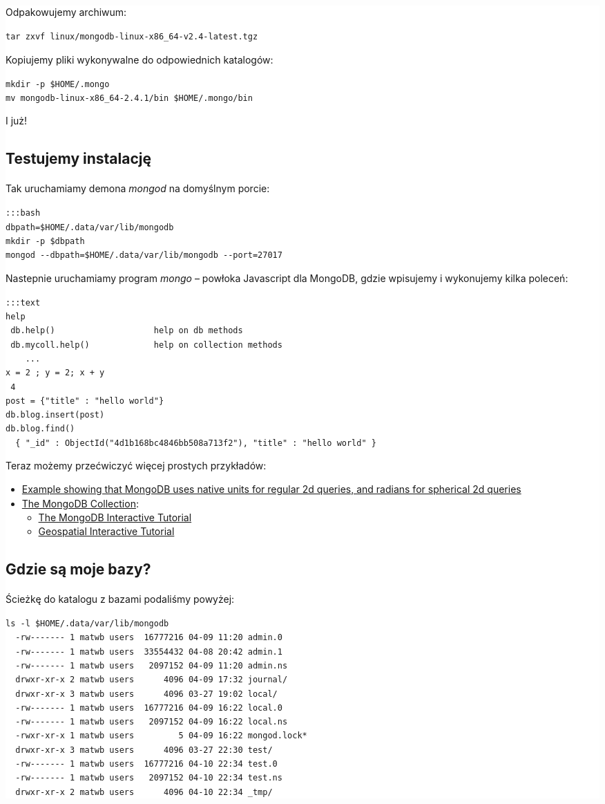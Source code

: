 Odpakowujemy archiwum:

    tar zxvf linux/mongodb-linux-x86_64-v2.4-latest.tgz

Kopiujemy pliki wykonywalne do odpowiednich katalogów:

    mkdir -p $HOME/.mongo
    mv mongodb-linux-x86_64-2.4.1/bin $HOME/.mongo/bin

I już!


## Testujemy instalację

Tak uruchamiamy demona *mongod* na domyślnym porcie:

    :::bash
    dbpath=$HOME/.data/var/lib/mongodb
    mkdir -p $dbpath
    mongod --dbpath=$HOME/.data/var/lib/mongodb --port=27017

Nastepnie uruchamiamy program *mongo* – powłoka Javascript dla MongoDB,
gdzie wpisujemy i wykonujemy kilka poleceń:

    :::text
    help
     db.help()                    help on db methods
     db.mycoll.help()             help on collection methods
        ...
    x = 2 ; y = 2; x + y
     4
    post = {"title" : "hello world"}
    db.blog.insert(post)
    db.blog.find()
      { "_id" : ObjectId("4d1b168bc4846bb508a713f2"), "title" : "hello world" }

Teraz możemy przećwiczyć więcej prostych przykładów:

* [Example showing that MongoDB uses native units for regular 2d queries, and radians for spherical 2d queries](https://gist.github.com/964262)
* [The MongoDB Collection](http://mongly.com/):
  - [The MongoDB Interactive Tutorial](http://tutorial.mongly.com/tutorial/index)
  - [Geospatial Interactive Tutorial](http://tutorial.mongly.com/geo/index)


## Gdzie są moje bazy?

Ścieżkę do katalogu z bazami podaliśmy powyżej:

    ls -l $HOME/.data/var/lib/mongodb
      -rw------- 1 matwb users  16777216 04-09 11:20 admin.0
      -rw------- 1 matwb users  33554432 04-08 20:42 admin.1
      -rw------- 1 matwb users   2097152 04-09 11:20 admin.ns
      drwxr-xr-x 2 matwb users      4096 04-09 17:32 journal/
      drwxr-xr-x 3 matwb users      4096 03-27 19:02 local/
      -rw------- 1 matwb users  16777216 04-09 16:22 local.0
      -rw------- 1 matwb users   2097152 04-09 16:22 local.ns
      -rwxr-xr-x 1 matwb users         5 04-09 16:22 mongod.lock*
      drwxr-xr-x 3 matwb users      4096 03-27 22:30 test/
      -rw------- 1 matwb users  16777216 04-10 22:34 test.0
      -rw------- 1 matwb users   2097152 04-10 22:34 test.ns
      drwxr-xr-x 2 matwb users      4096 04-10 22:34 _tmp/

